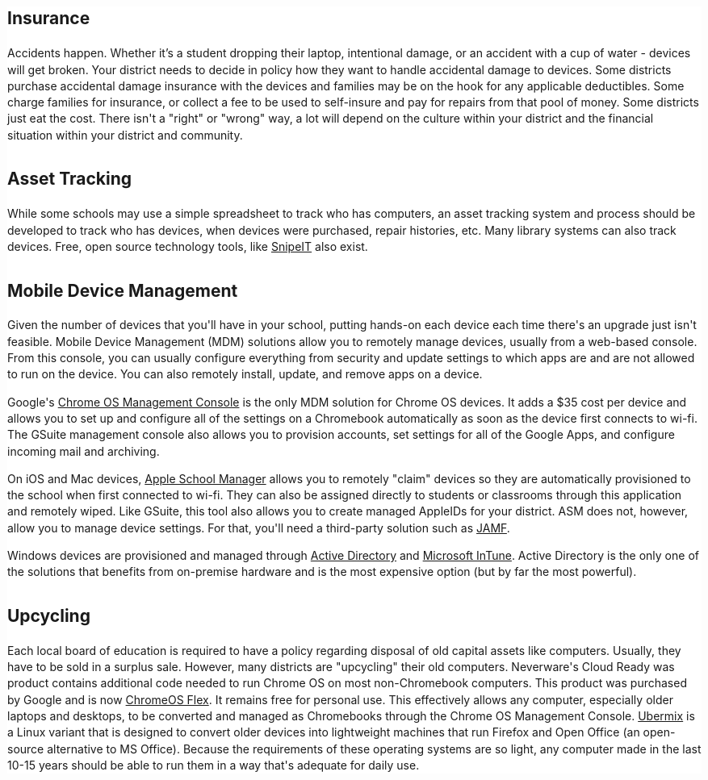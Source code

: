 ## Insurance
Accidents happen. Whether it’s a student dropping their laptop, intentional damage, or an accident with a cup of water - devices will get broken. Your district needs to decide in policy how they want to handle accidental damage to devices. Some districts purchase accidental damage insurance with the devices and families may be on the hook for any applicable deductibles. Some charge families for insurance, or collect a fee to be used to self-insure and pay for repairs from that pool of money. Some districts just eat the cost. There isn't a "right" or "wrong" way, a lot will depend on the culture within your district and the financial situation within your district and community. 

## Asset Tracking
While some schools may use a simple spreadsheet to track who has computers, an asset tracking system and process should be developed to track who has devices, when devices were purchased, repair histories, etc. Many library systems can also track devices. Free, open source technology tools, like [SnipeIT][5] also exist. 

## Mobile Device Management
Given the number of devices that you'll have in your school, putting hands-on each device each time there's an upgrade just isn't feasible. Mobile Device Management (MDM) solutions allow you to remotely manage devices, usually from a web-based console. From this console, you can usually configure everything from security and update settings to which apps are and are not allowed to run on the device. You can also remotely install, update, and remove apps on a device.

Google's [Chrome OS Management Console][6] is the only MDM solution for Chrome OS devices. It adds a $35 cost per device and allows you to set up and configure all of the settings on a Chromebook automatically as soon as the device first connects to wi-fi. The GSuite management console also allows you to provision accounts, set settings for all of the Google Apps, and configure incoming mail and archiving.

On iOS and Mac devices, [Apple School Manager][7] allows you to remotely  "claim" devices so they are automatically provisioned to the school when first connected to wi-fi. They can also be assigned directly to students or classrooms through this application and remotely wiped. Like GSuite, this tool also allows you to create managed AppleIDs for your district. ASM does not, however, allow you to manage device settings. For that, you'll need a third-party solution such as [JAMF][8].

Windows devices are provisioned and managed through [Active Directory][9] and [Microsoft InTune][10].  Active Directory is the only one of the solutions that benefits from on-premise hardware and is the most expensive option (but by far the most powerful).

## Upcycling
Each local board of education is required to have a policy regarding disposal of old capital assets like computers. Usually, they have to be sold in a surplus sale. However, many districts are "upcycling" their old computers. Neverware's Cloud Ready was product contains additional code needed to run Chrome OS on most non-Chromebook computers. This product was purchased by Google and is now [ChromeOS Flex](https://support.google.com/chromeosflex/answer/11552529?_ga=2.134589041.102847351.1664054321-774519179.1664054321). It remains free for personal use. This effectively allows any computer, especially older laptops and desktops, to be converted and managed as Chromebooks through the Chrome OS Management Console. [Ubermix][12] is a Linux variant that is designed to convert older devices into lightweight machines that run Firefox and Open Office (an open-source alternative to MS Office). Because the requirements of these operating systems are so light, any computer made in the last 10-15 years should be able to run them in a way that's adequate for daily use.


[1]:	https://www.google.com/chromebook/chrome-os/
[2]:	https://edu.google.com/
[3]:	https://www.makeuseof.com/tag/linux-everywhere-10-things-didnt-know-penguin-powered/
[4]:	https://en.wikipedia.org/wiki/Solid-state_drive
[5]:	https://snipeitapp.com
[6]:	https://support.google.com/chrome/a/answer/1289314?hl=en
[7]:	https://support.apple.com/guide/apple-school-manager/what-is-apple-school-manager-tes7909096bf/web
[8]:	https://www.jamf.com
[9]:	https://azure.microsoft.com/en-us/services/active-directory/?&ef_id=Cj0KCQiAyp7yBRCwARIsABfQsnQDQzJRBIHkElvv1ZP9Caffej9PgUt5A_z1lXbQlvfutNBbZGxomPwaAr8BEALw_wcB:G:s&OCID=AID2000128_SEM_MtGOcT1K&MarinID=MtGOcT1K_255432298728_%2Bactive%20%2Bdirectory_b_c__56507452761_aud-411816020131:kwd-296849318599&lnkd=Google_Azure_Brand&gclid=Cj0KCQiAyp7yBRCwARIsABfQsnQDQzJRBIHkElvv1ZP9Caffej9PgUt5A_z1lXbQlvfutNBbZGxomPwaAr8BEALw_wcB
[10]:	https://docs.microsoft.com/en-us/intune/fundamentals/what-is-intune
[11]:	https://www.neverware.com/edu#cloudready-for-education-management
[12]:	https://www.ubermix.org/index.html
[13]:	https://vcl.ncsu.edu
[14]:	https://www.citrix.com
[15]:	https://azure.microsoft.com/en-us/free/services/virtual-desktop/?&ef_id=CjwKCAjw4_H6BRALEiwAvgfzq-oLWkgWrs_mRffFwD55_Ri5A0V8_ruPoO-2QKAHhzsw9yjoX7QW5hoCo1kQAvD_BwE:G:s&OCID=AID2100131_SEM_CjwKCAjw4_H6BRALEiwAvgfzq-oLWkgWrs_mRffFwD55_Ri5A0V8_ruPoO-2QKAHhzsw9yjoX7QW5hoCo1kQAvD_BwE:G:s&gclid=CjwKCAjw4_H6BRALEiwAvgfzq-oLWkgWrs_mRffFwD55_Ri5A0V8_ruPoO-2QKAHhzsw9yjoX7QW5hoCo1kQAvD_BwE
[16]:	https://aws.amazon.com/appstream2/?blog-posts-cards.sort-by=item.additionalFields.createdDate&blog-posts-cards.sort-order=desc
[17]:	https://www.reuters.com/article/us-chip-shortage-analysis-idCAKBN28R0ZL
[18]:	https://www.vox.com/recode/2020/8/28/21403336/laptop-shortage-chromebook-tablet-school-reopening